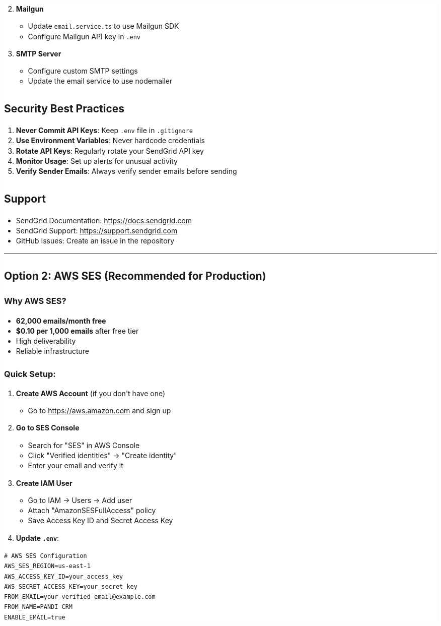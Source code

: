 2. **Mailgun**
   - Update `email.service.ts` to use Mailgun SDK
   - Configure Mailgun API key in `.env`

3. **SMTP Server**
   - Configure custom SMTP settings
   - Update the email service to use nodemailer

## Security Best Practices

1. **Never Commit API Keys**: Keep `.env` file in `.gitignore`
2. **Use Environment Variables**: Never hardcode credentials
3. **Rotate API Keys**: Regularly rotate your SendGrid API key
4. **Monitor Usage**: Set up alerts for unusual activity
5. **Verify Sender Emails**: Always verify sender emails before sending

## Support

- SendGrid Documentation: https://docs.sendgrid.com
- SendGrid Support: https://support.sendgrid.com
- GitHub Issues: Create an issue in the repository

---

## Option 2: AWS SES (Recommended for Production)

### Why AWS SES?
- **62,000 emails/month free**
- **$0.10 per 1,000 emails** after free tier
- High deliverability
- Reliable infrastructure

### Quick Setup:

1. **Create AWS Account** (if you don't have one)
   - Go to https://aws.amazon.com and sign up

2. **Go to SES Console**
   - Search for "SES" in AWS Console
   - Click "Verified identities" → "Create identity"
   - Enter your email and verify it

3. **Create IAM User**
   - Go to IAM → Users → Add user
   - Attach "AmazonSESFullAccess" policy
   - Save Access Key ID and Secret Access Key

4. **Update `.env`**:
```env
# AWS SES Configuration
AWS_SES_REGION=us-east-1
AWS_ACCESS_KEY_ID=your_access_key
AWS_SECRET_ACCESS_KEY=your_secret_key
FROM_EMAIL=your-verified-email@example.com
FROM_NAME=PANDI CRM
ENABLE_EMAIL=true
```
